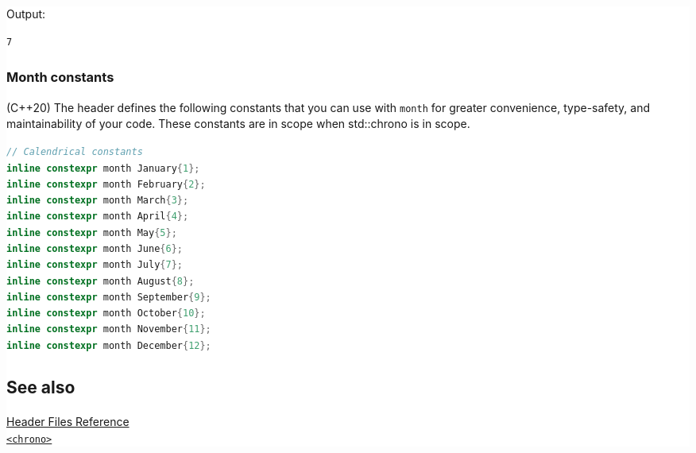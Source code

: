 Output:
```Output
7
```

### Month constants

(C++20) The <chrono> header defines the following constants that you can use with `month` for greater convenience, type-safety, and maintainability of your code. These constants are in scope when std::chrono is in scope.

```cpp
// Calendrical constants
inline constexpr month January{1};
inline constexpr month February{2};
inline constexpr month March{3};
inline constexpr month April{4};
inline constexpr month May{5};
inline constexpr month June{6};
inline constexpr month July{7};
inline constexpr month August{8};
inline constexpr month September{9};
inline constexpr month October{10};
inline constexpr month November{11};
inline constexpr month December{12};
```

## See also

[Header Files Reference](../standard-library/cpp-standard-library-header-files.md)\
[`<chrono>`](../standard-library/chrono.md)